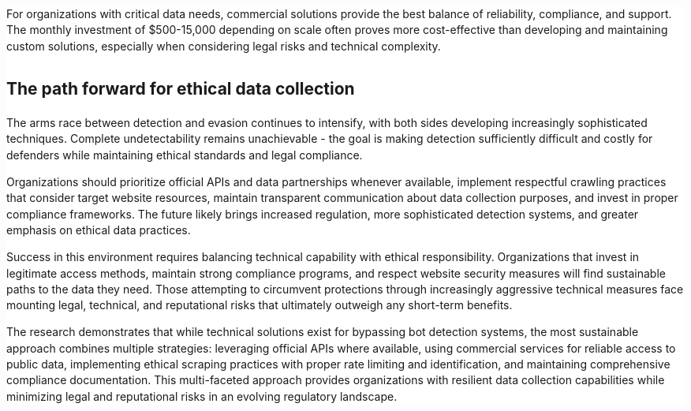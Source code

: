 For organizations with critical data needs, commercial solutions provide the best balance of reliability, compliance, and support. The monthly investment of $500-15,000 depending on scale often proves more cost-effective than developing and maintaining custom solutions, especially when considering legal risks and technical complexity.

## The path forward for ethical data collection

The arms race between detection and evasion continues to intensify, with both sides developing increasingly sophisticated techniques. Complete undetectability remains unachievable - the goal is making detection sufficiently difficult and costly for defenders while maintaining ethical standards and legal compliance.

Organizations should prioritize official APIs and data partnerships whenever available, implement respectful crawling practices that consider target website resources, maintain transparent communication about data collection purposes, and invest in proper compliance frameworks. The future likely brings increased regulation, more sophisticated detection systems, and greater emphasis on ethical data practices.

Success in this environment requires balancing technical capability with ethical responsibility. Organizations that invest in legitimate access methods, maintain strong compliance programs, and respect website security measures will find sustainable paths to the data they need. Those attempting to circumvent protections through increasingly aggressive technical measures face mounting legal, technical, and reputational risks that ultimately outweigh any short-term benefits.

The research demonstrates that while technical solutions exist for bypassing bot detection systems, the most sustainable approach combines multiple strategies: leveraging official APIs where available, using commercial services for reliable access to public data, implementing ethical scraping practices with proper rate limiting and identification, and maintaining comprehensive compliance documentation. This multi-faceted approach provides organizations with resilient data collection capabilities while minimizing legal and reputational risks in an evolving regulatory landscape.